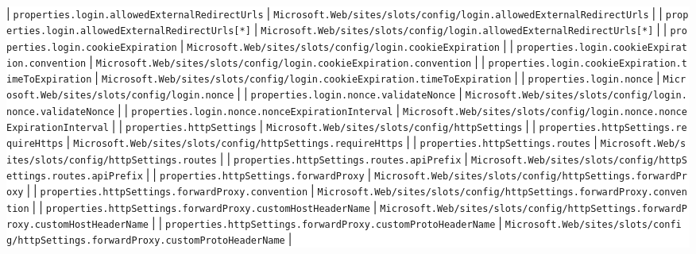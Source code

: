 | `properties.login.allowedExternalRedirectUrls` | `Microsoft.Web/sites/slots/config/login.allowedExternalRedirectUrls` |
| `properties.login.allowedExternalRedirectUrls[*]` | `Microsoft.Web/sites/slots/config/login.allowedExternalRedirectUrls[*]` |
| `properties.login.cookieExpiration` | `Microsoft.Web/sites/slots/config/login.cookieExpiration` |
| `properties.login.cookieExpiration.convention` | `Microsoft.Web/sites/slots/config/login.cookieExpiration.convention` |
| `properties.login.cookieExpiration.timeToExpiration` | `Microsoft.Web/sites/slots/config/login.cookieExpiration.timeToExpiration` |
| `properties.login.nonce` | `Microsoft.Web/sites/slots/config/login.nonce` |
| `properties.login.nonce.validateNonce` | `Microsoft.Web/sites/slots/config/login.nonce.validateNonce` |
| `properties.login.nonce.nonceExpirationInterval` | `Microsoft.Web/sites/slots/config/login.nonce.nonceExpirationInterval` |
| `properties.httpSettings` | `Microsoft.Web/sites/slots/config/httpSettings` |
| `properties.httpSettings.requireHttps` | `Microsoft.Web/sites/slots/config/httpSettings.requireHttps` |
| `properties.httpSettings.routes` | `Microsoft.Web/sites/slots/config/httpSettings.routes` |
| `properties.httpSettings.routes.apiPrefix` | `Microsoft.Web/sites/slots/config/httpSettings.routes.apiPrefix` |
| `properties.httpSettings.forwardProxy` | `Microsoft.Web/sites/slots/config/httpSettings.forwardProxy` |
| `properties.httpSettings.forwardProxy.convention` | `Microsoft.Web/sites/slots/config/httpSettings.forwardProxy.convention` |
| `properties.httpSettings.forwardProxy.customHostHeaderName` | `Microsoft.Web/sites/slots/config/httpSettings.forwardProxy.customHostHeaderName` |
| `properties.httpSettings.forwardProxy.customProtoHeaderName` | `Microsoft.Web/sites/slots/config/httpSettings.forwardProxy.customProtoHeaderName` |

